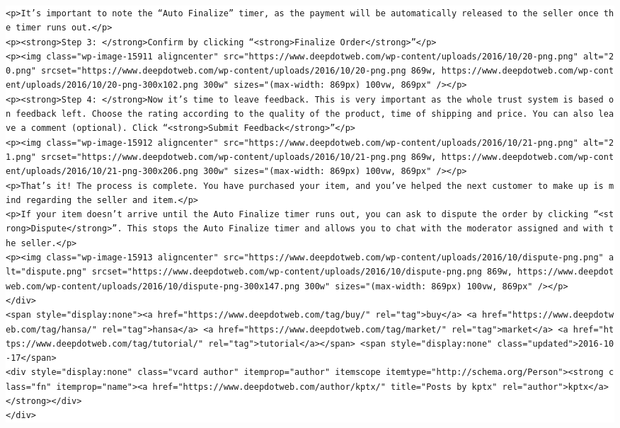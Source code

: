     <p>It’s important to note the “Auto Finalize” timer, as the payment will be automatically released to the seller once the timer runs out.</p>
    <p><strong>Step 3: </strong>Confirm by clicking “<strong>Finalize Order</strong>”</p>
    <p><img class="wp-image-15911 aligncenter" src="https://www.deepdotweb.com/wp-content/uploads/2016/10/20-png.png" alt="20.png" srcset="https://www.deepdotweb.com/wp-content/uploads/2016/10/20-png.png 869w, https://www.deepdotweb.com/wp-content/uploads/2016/10/20-png-300x102.png 300w" sizes="(max-width: 869px) 100vw, 869px" /></p>
    <p><strong>Step 4: </strong>Now it’s time to leave feedback. This is very important as the whole trust system is based on feedback left. Choose the rating according to the quality of the product, time of shipping and price. You can also leave a comment (optional). Click “<strong>Submit Feedback</strong>”</p>
    <p><img class="wp-image-15912 aligncenter" src="https://www.deepdotweb.com/wp-content/uploads/2016/10/21-png.png" alt="21.png" srcset="https://www.deepdotweb.com/wp-content/uploads/2016/10/21-png.png 869w, https://www.deepdotweb.com/wp-content/uploads/2016/10/21-png-300x206.png 300w" sizes="(max-width: 869px) 100vw, 869px" /></p>
    <p>That’s it! The process is complete. You have purchased your item, and you’ve helped the next customer to make up is mind regarding the seller and item.</p>
    <p>If your item doesn’t arrive until the Auto Finalize timer runs out, you can ask to dispute the order by clicking “<strong>Dispute</strong>”. This stops the Auto Finalize timer and allows you to chat with the moderator assigned and with the seller.</p>
    <p><img class="wp-image-15913 aligncenter" src="https://www.deepdotweb.com/wp-content/uploads/2016/10/dispute-png.png" alt="dispute.png" srcset="https://www.deepdotweb.com/wp-content/uploads/2016/10/dispute-png.png 869w, https://www.deepdotweb.com/wp-content/uploads/2016/10/dispute-png-300x147.png 300w" sizes="(max-width: 869px) 100vw, 869px" /></p>
    </div>
    <span style="display:none"><a href="https://www.deepdotweb.com/tag/buy/" rel="tag">buy</a> <a href="https://www.deepdotweb.com/tag/hansa/" rel="tag">hansa</a> <a href="https://www.deepdotweb.com/tag/market/" rel="tag">market</a> <a href="https://www.deepdotweb.com/tag/tutorial/" rel="tag">tutorial</a></span> <span style="display:none" class="updated">2016-10-17</span>
    <div style="display:none" class="vcard author" itemprop="author" itemscope itemtype="http://schema.org/Person"><strong class="fn" itemprop="name"><a href="https://www.deepdotweb.com/author/kptx/" title="Posts by kptx" rel="author">kptx</a></strong></div>
    </div>
</article>

